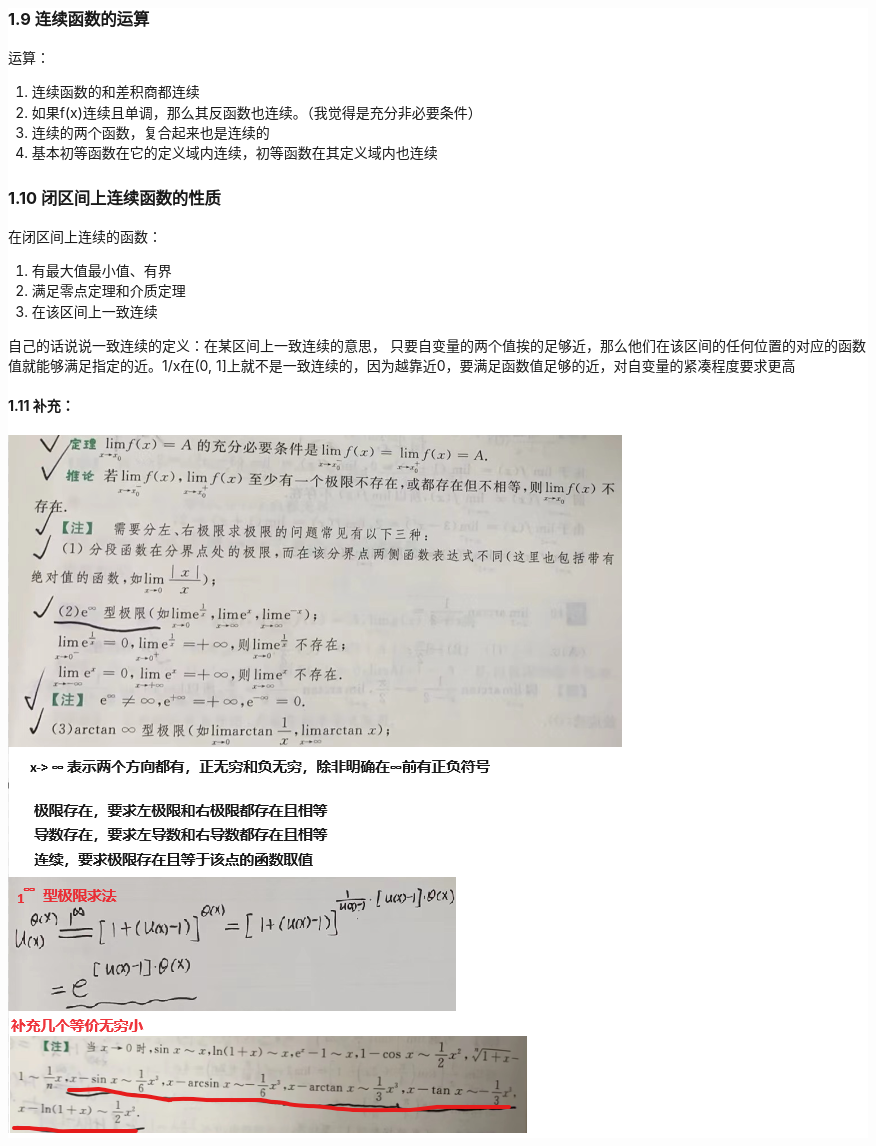 


### 1.9 连续函数的运算

运算：

1. 连续函数的和差积商都连续
2. 如果f(x)连续且单调，那么其反函数也连续。（我觉得是充分非必要条件）
3. 连续的两个函数，复合起来也是连续的
4. 基本初等函数在它的定义域内连续，初等函数在其定义域内也连续

### 1.10 闭区间上连续函数的性质

在闭区间上连续的函数：

1. 有最大值最小值、有界
2. 满足零点定理和介质定理
3. 在该区间上一致连续

自己的话说说一致连续的定义：在某区间上一致连续的意思， 只要自变量的两个值挨的足够近，那么他们在该区间的任何位置的对应的函数值就能够满足指定的近。1/x在(0, 1]上就不是一致连续的，因为越靠近0，要满足函数值足够的近，对自变量的紧凑程度要求更高

#### 1.11 补充：

![image-20240709140603170](img/image-20240709140603170.png)
